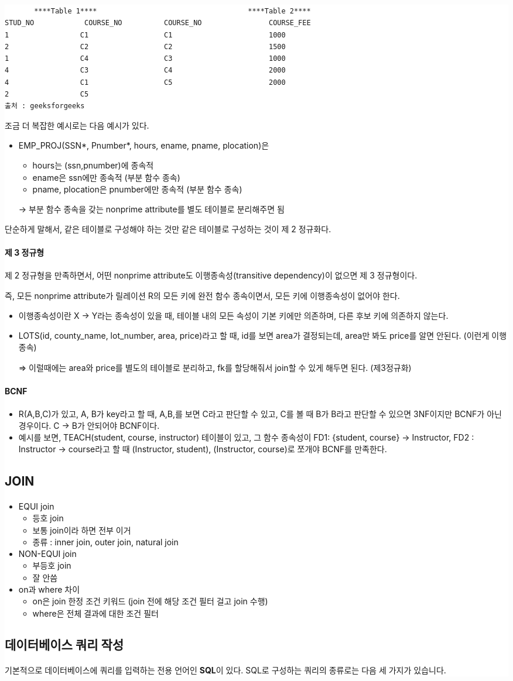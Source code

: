 ```text
       ****Table 1****                                    ****Table 2****  
STUD_NO            COURSE_NO          COURSE_NO                COURSE_FEE       
1                 C1                  C1                       1000  
2                 C2                  C2                       1500  
1                 C4                  C3                       1000  
4                 C3                  C4                       2000  
4                 C1                  C5                       2000          
2                 C5
출처 : geeksforgeeks
```

조금 더 복잡한 예시로는 다음 예시가 있다.
- EMP_PROJ(SSN*, Pnumber*, hours, ename, pname, plocation)은
    
    - hours는 (ssn,pnumber)에 종속적
    - ename은 ssn에만 종속적 (부분 함수 종속)
    - pname, plocation은 pnumber에만 종속적 (부분 함수 종속)
    
    → 부분 함수 종속을 갖는 nonprime attribute를 별도 테이블로 분리해주면 됨

단순하게 말해서, 같은 테이블로 구성해야 하는 것만 같은 테이블로 구성하는 것이 제 2 정규화다.

#### 제 3 정규형
제 2 정규형을 만족하면서, 어떤 nonprime attribute도 이행종속성(transitive dependency)이 없으면 제 3 정규형이다.

즉, 모든 nonprime attribute가 릴레이션 R의 모든 키에 완전 함수 종속이면서, 모든 키에 이행종속성이 없어야 한다.

- 이행종속성이란 X → Y라는 종속성이 있을 때, 테이블 내의 모든 속성이 기본 키에만 의존하며, 다른 후보 키에 의존하지 않는다.
- LOTS(id, county_name, lot_number, area, price)라고 할 때, id를 보면 area가 결정되는데, area만 봐도 price를 알면 안된다. (이런게 이행 종속)
    
    ⇒ 이럴때에는 area와 price를 별도의 테이블로 분리하고, fk를 할당해줘서 join할 수 있게 해두면 된다. (제3정규화)

#### BCNF
- R(A,B,C)가 있고, A, B가 key라고 할 때, A,B,를 보면 C라고 판단할 수 있고, C를 볼 때 B가 B라고 판단할 수 있으면 3NF이지만 BCNF가 아닌 경우이다. C → B가 안되어야 BCNF이다.
- 예시를 보면, TEACH(student, course, instructor) 테이블이 있고, 그 함수 종속성이 FD1: {student, course} → Instructor, FD2 : Instructor → course라고 할 때 (Instructor, student), (Instructor, course)로 쪼개야 BCNF를 만족한다.
## JOIN
- EQUI join
	- 등호 join
	- 보통 join이라 하면 전부 이거
	- 종류 : inner join, outer join, natural join
- NON-EQUI join
	- 부등호 join
	- 잘 안씀
- on과 where 차이
	- on은 join 한정 조건 키워드 (join 전에 해당 조건 필터 걸고 join 수행)
	- where은 전체 결과에 대한 조건 필터
## 데이터베이스 쿼리 작성

기본적으로 데이터베이스에 쿼리를 입력하는 전용 언어인 **SQL**이 있다. SQL로 구성하는 쿼리의 종류로는 다음 세 가지가 있습니다.
